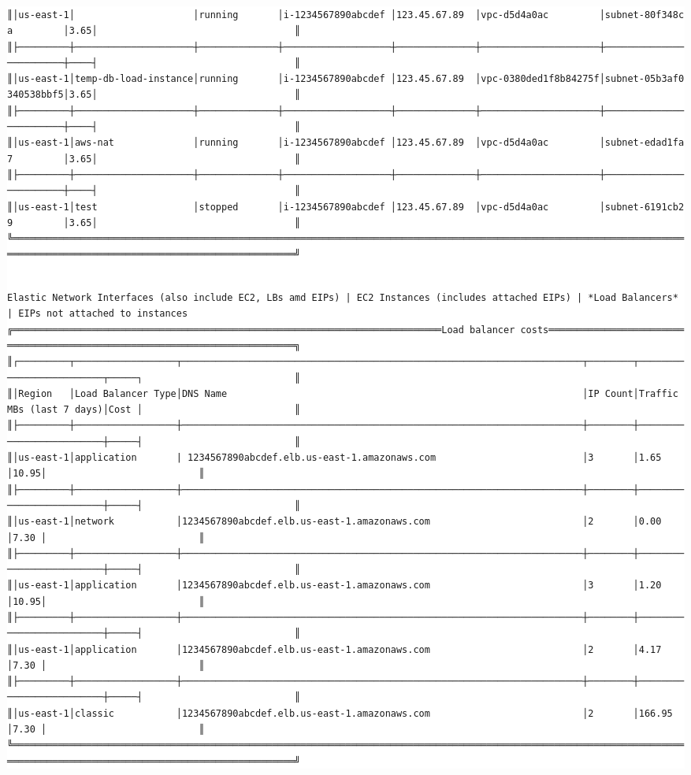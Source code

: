 ```text
║│us-east-1│                     │running       │i-1234567890abcdef │123.45.67.89  │vpc-d5d4a0ac         │subnet-80f348ca         │3.65│                                   ║
║├─────────┼─────────────────────┼──────────────┼───────────────────┼──────────────┼─────────────────────┼────────────────────────┼────┤                                   ║
║│us-east-1│temp-db-load-instance│running       │i-1234567890abcdef │123.45.67.89  │vpc-0380ded1f8b84275f│subnet-05b3af0340538bbf5│3.65│                                   ║
║├─────────┼─────────────────────┼──────────────┼───────────────────┼──────────────┼─────────────────────┼────────────────────────┼────┤                                   ║
║│us-east-1│aws-nat              │running       │i-1234567890abcdef │123.45.67.89  │vpc-d5d4a0ac         │subnet-edad1fa7         │3.65│                                   ║
║├─────────┼─────────────────────┼──────────────┼───────────────────┼──────────────┼─────────────────────┼────────────────────────┼────┤                                   ║
║│us-east-1│test                 │stopped       │i-1234567890abcdef │123.45.67.89  │vpc-d5d4a0ac         │subnet-6191cb29         │3.65│                                   ║
╚══════════════════════════════════════════════════════════════════════════════════════════════════════════════════════════════════════════════════════════════════════════╝
```


```text

Elastic Network Interfaces (also include EC2, LBs amd EIPs) | EC2 Instances (includes attached EIPs) | *Load Balancers* | EIPs not attached to instances
╔════════════════════════════════════════════════════════════════════════════Load balancer costs═══════════════════════════════════════════════════════════════════════════╗
║┌─────────┬──────────────────┬───────────────────────────────────────────────────────────────────────┬────────┬─────────────────────────┬─────┐                           ║
║│Region   │Load Balancer Type│DNS Name                                                               │IP Count│Traffic MBs (last 7 days)│Cost │                           ║
║├─────────┼──────────────────┼───────────────────────────────────────────────────────────────────────┼────────┼─────────────────────────┼─────┤                           ║
║│us-east-1│application       | 1234567890abcdef.elb.us-east-1.amazonaws.com                          │3       │1.65                     │10.95│                           ║
║├─────────┼──────────────────┼───────────────────────────────────────────────────────────────────────┼────────┼─────────────────────────┼─────┤                           ║
║│us-east-1│network           │1234567890abcdef.elb.us-east-1.amazonaws.com                           │2       │0.00                     │7.30 │                           ║
║├─────────┼──────────────────┼───────────────────────────────────────────────────────────────────────┼────────┼─────────────────────────┼─────┤                           ║
║│us-east-1│application       │1234567890abcdef.elb.us-east-1.amazonaws.com                           │3       │1.20                     │10.95│                           ║
║├─────────┼──────────────────┼───────────────────────────────────────────────────────────────────────┼────────┼─────────────────────────┼─────┤                           ║
║│us-east-1│application       │1234567890abcdef.elb.us-east-1.amazonaws.com                           │2       │4.17                     │7.30 │                           ║
║├─────────┼──────────────────┼───────────────────────────────────────────────────────────────────────┼────────┼─────────────────────────┼─────┤                           ║
║│us-east-1│classic           │1234567890abcdef.elb.us-east-1.amazonaws.com                           │2       │166.95                   │7.30 │                           ║
╚══════════════════════════════════════════════════════════════════════════════════════════════════════════════════════════════════════════════════════════════════════════╝
```
